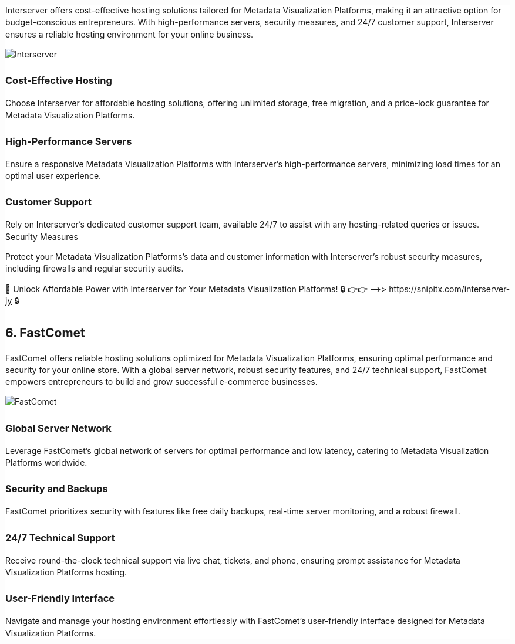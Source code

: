 Interserver offers cost-effective hosting solutions tailored for Metadata Visualization Platforms, making it an attractive option for budget-conscious entrepreneurs. With high-performance servers, security measures, and 24/7 customer support, Interserver ensures a reliable hosting environment for your online business.

![Interserver](https://i.imgur.com/OM5dOEW.jpeg "Interserver Hosting")

### Cost-Effective Hosting
Choose Interserver for affordable hosting solutions, offering unlimited storage, free migration, and a price-lock guarantee for Metadata Visualization Platforms.

### High-Performance Servers
Ensure a responsive Metadata Visualization Platforms with Interserver’s high-performance servers, minimizing load times for an optimal user experience.

### Customer Support
Rely on Interserver’s dedicated customer support team, available 24/7 to assist with any hosting-related queries or issues.
Security Measures

Protect your Metadata Visualization Platforms’s data and customer information with Interserver’s robust security measures, including firewalls and regular security audits.

💸 Unlock Affordable Power with Interserver for Your Metadata Visualization Platforms! 🔒
👉👉 -->> https://snipitx.com/interserver-jy 🔒

## 6. FastComet

FastComet offers reliable hosting solutions optimized for Metadata Visualization Platforms, ensuring optimal performance and security for your online store. With a global server network, robust security features, and 24/7 technical support, FastComet empowers entrepreneurs to build and grow successful e-commerce businesses.

![FastComet](https://i.imgur.com/7qgXuWp.png "FastComet Hosting")

### Global Server Network
Leverage FastComet’s global network of servers for optimal performance and low latency, catering to Metadata Visualization Platforms worldwide.

### Security and Backups
FastComet prioritizes security with features like free daily backups, real-time server monitoring, and a robust firewall.

### 24/7 Technical Support
Receive round-the-clock technical support via live chat, tickets, and phone, ensuring prompt assistance for Metadata Visualization Platforms hosting.

### User-Friendly Interface
Navigate and manage your hosting environment effortlessly with FastComet’s user-friendly interface designed for Metadata Visualization Platforms.
